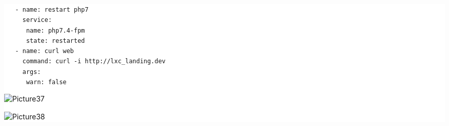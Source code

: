 ```
   - name: restart php7
     service:
      name: php7.4-fpm
      state: restarted
   - name: curl web
     command: curl -i http://lxc_landing.dev
     args:
      warn: false
```

![Picture37](https://user-images.githubusercontent.com/93067446/144473987-753abcba-15e7-4f1e-a552-d23911e96b76.png)

![Picture38](https://user-images.githubusercontent.com/93067446/144474016-1dd1ab13-3e0e-4f92-96db-6812f9fd0f26.png)

